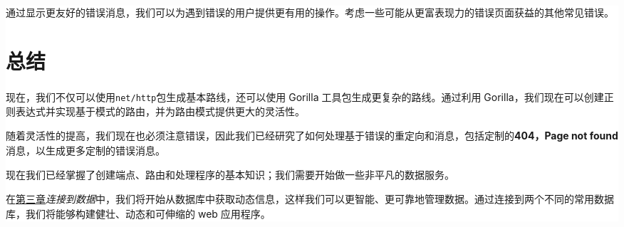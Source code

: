 通过显示更友好的错误消息，我们可以为遇到错误的用户提供更有用的操作。考虑一些可能从更富表现力的错误页面获益的其他常见错误。

# 总结

现在，我们不仅可以使用`net/http`包生成基本路线，还可以使用 Gorilla 工具包生成更复杂的路线。通过利用 Gorilla，我们现在可以创建正则表达式并实现基于模式的路由，并为路由模式提供更大的灵活性。

随着灵活性的提高，我们现在也必须注意错误，因此我们已经研究了如何处理基于错误的重定向和消息，包括定制的**404，Page not found**消息，以生成更多定制的错误消息。

现在我们已经掌握了创建端点、路由和处理程序的基本知识；我们需要开始做一些非平凡的数据服务。

在[第三章](03.html "Chapter 3. Connecting to Data")*连接到数据*中，我们将开始从数据库中获取动态信息，这样我们可以更智能、更可靠地管理数据。通过连接到两个不同的常用数据库，我们将能够构建健壮、动态和可伸缩的 web 应用程序。